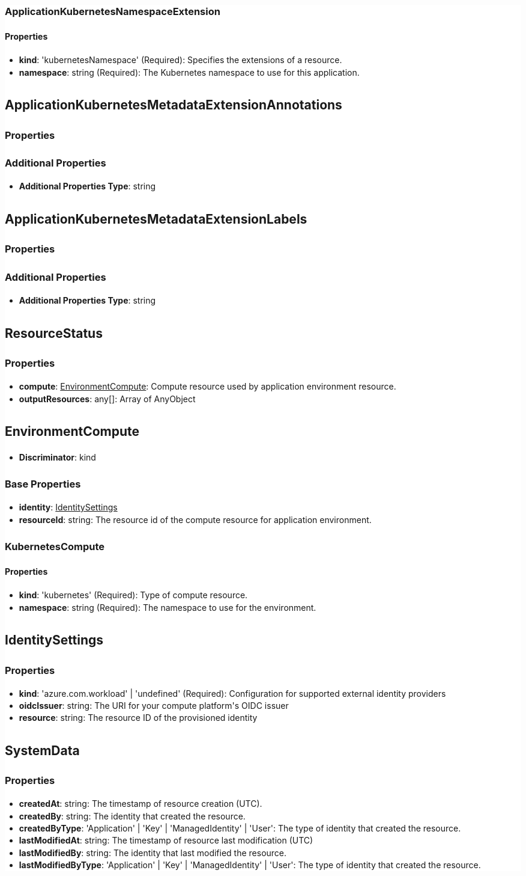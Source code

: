 ### ApplicationKubernetesNamespaceExtension
#### Properties
* **kind**: 'kubernetesNamespace' (Required): Specifies the extensions of a resource.
* **namespace**: string (Required): The Kubernetes namespace to use for this application.


## ApplicationKubernetesMetadataExtensionAnnotations
### Properties
### Additional Properties
* **Additional Properties Type**: string

## ApplicationKubernetesMetadataExtensionLabels
### Properties
### Additional Properties
* **Additional Properties Type**: string

## ResourceStatus
### Properties
* **compute**: [EnvironmentCompute](#environmentcompute): Compute resource used by application environment resource.
* **outputResources**: any[]: Array of AnyObject

## EnvironmentCompute
* **Discriminator**: kind

### Base Properties
* **identity**: [IdentitySettings](#identitysettings)
* **resourceId**: string: The resource id of the compute resource for application environment.
### KubernetesCompute
#### Properties
* **kind**: 'kubernetes' (Required): Type of compute resource.
* **namespace**: string (Required): The namespace to use for the environment.


## IdentitySettings
### Properties
* **kind**: 'azure.com.workload' | 'undefined' (Required): Configuration for supported external identity providers
* **oidcIssuer**: string: The URI for your compute platform's OIDC issuer
* **resource**: string: The resource ID of the provisioned identity

## SystemData
### Properties
* **createdAt**: string: The timestamp of resource creation (UTC).
* **createdBy**: string: The identity that created the resource.
* **createdByType**: 'Application' | 'Key' | 'ManagedIdentity' | 'User': The type of identity that created the resource.
* **lastModifiedAt**: string: The timestamp of resource last modification (UTC)
* **lastModifiedBy**: string: The identity that last modified the resource.
* **lastModifiedByType**: 'Application' | 'Key' | 'ManagedIdentity' | 'User': The type of identity that created the resource.
